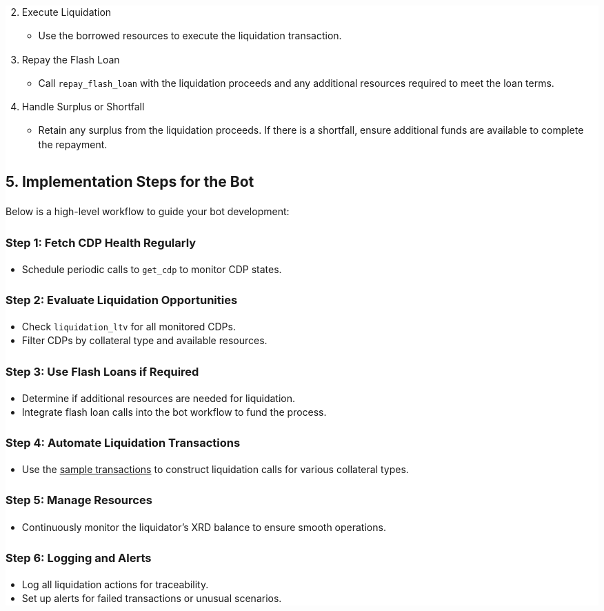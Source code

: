 2. Execute Liquidation  
   - Use the borrowed resources to execute the liquidation transaction.  

3. Repay the Flash Loan  
   - Call `repay_flash_loan` with the liquidation proceeds and any additional resources required to meet the loan terms.  

4. Handle Surplus or Shortfall  
   - Retain any surplus from the liquidation proceeds. If there is a shortfall, ensure additional funds are available to complete the repayment.



## 5. Implementation Steps for the Bot  
Below is a high-level workflow to guide your bot development:  

### Step 1: Fetch CDP Health Regularly  
- Schedule periodic calls to `get_cdp` to monitor CDP states.  

### Step 2: Evaluate Liquidation Opportunities  
- Check `liquidation_ltv` for all monitored CDPs.  
- Filter CDPs by collateral type and available resources.

### Step 3: Use Flash Loans if Required  
- Determine if additional resources are needed for liquidation.  
- Integrate flash loan calls into the bot workflow to fund the process.

### Step 4: Automate Liquidation Transactions  
- Use the [sample transactions](#) to construct liquidation calls for various collateral types.

### Step 5: Manage Resources  
- Continuously monitor the liquidator’s XRD balance to ensure smooth operations.

### Step 6: Logging and Alerts  
- Log all liquidation actions for traceability.  
- Set up alerts for failed transactions or unusual scenarios.  
